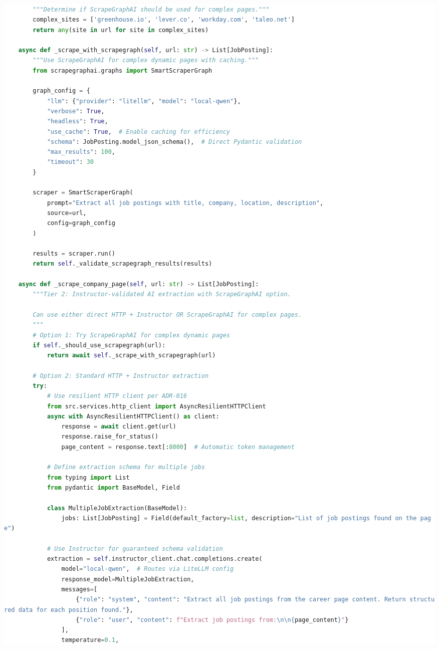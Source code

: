 ```python
        """Determine if ScrapeGraphAI should be used for complex pages."""
        complex_sites = ['greenhouse.io', 'lever.co', 'workday.com', 'taleo.net']
        return any(site in url for site in complex_sites)
    
    async def _scrape_with_scrapegraph(self, url: str) -> List[JobPosting]:
        """Use ScrapeGraphAI for complex dynamic pages with caching."""
        from scrapegraphai.graphs import SmartScraperGraph
        
        graph_config = {
            "llm": {"provider": "litellm", "model": "local-qwen"},
            "verbose": True,
            "headless": True,
            "use_cache": True,  # Enable caching for efficiency
            "schema": JobPosting.model_json_schema(),  # Direct Pydantic validation
            "max_results": 100,
            "timeout": 30
        }
        
        scraper = SmartScraperGraph(
            prompt="Extract all job postings with title, company, location, description",
            source=url,
            config=graph_config
        )
        
        results = scraper.run()
        return self._validate_scrapegraph_results(results)
    
    async def _scrape_company_page(self, url: str) -> List[JobPosting]:
        """Tier 2: Instructor-validated AI extraction with ScrapeGraphAI option.
        
        Can use either direct HTTP + Instructor OR ScrapeGraphAI for complex pages.
        """
        # Option 1: Try ScrapeGraphAI for complex dynamic pages
        if self._should_use_scrapegraph(url):
            return await self._scrape_with_scrapegraph(url)
        
        # Option 2: Standard HTTP + Instructor extraction
        try:
            # Use resilient HTTP client per ADR-016
            from src.services.http_client import AsyncResilientHTTPClient
            async with AsyncResilientHTTPClient() as client:
                response = await client.get(url)
                response.raise_for_status()
                page_content = response.text[:8000]  # Automatic token management
            
            # Define extraction schema for multiple jobs
            from typing import List
            from pydantic import BaseModel, Field
            
            class MultipleJobExtraction(BaseModel):
                jobs: List[JobPosting] = Field(default_factory=list, description="List of job postings found on the page")
            
            # Use Instructor for guaranteed schema validation
            extraction = self.instructor_client.chat.completions.create(
                model="local-qwen",  # Routes via LiteLLM config
                response_model=MultipleJobExtraction,
                messages=[
                    {"role": "system", "content": "Extract all job postings from the career page content. Return structured data for each position found."},
                    {"role": "user", "content": f"Extract job postings from:\n\n{page_content}"}
                ],
                temperature=0.1,
```